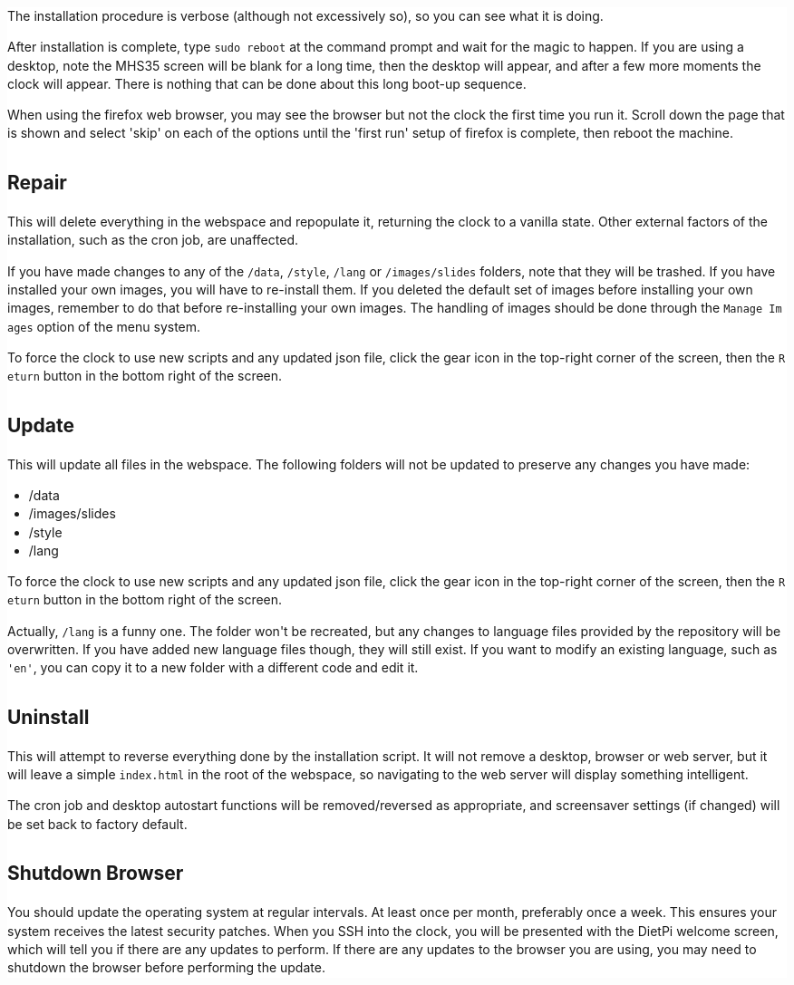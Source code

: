 The installation procedure is verbose (although not excessively so), so you can see what it is doing.

After installation is complete, type `sudo reboot` at the command prompt and wait for the magic to happen. If you are using a desktop, note the MHS35 screen will be blank for a long time, then the desktop will appear, and after a few more moments the clock will appear. There is nothing that can be done about this long boot-up sequence.

When using the firefox web browser, you may see the browser but not the clock the first time you run it. Scroll down the page that is shown and select 'skip' on each of the options until the 'first run' setup of firefox is complete, then reboot the machine.

## Repair
This will delete everything in the webspace and repopulate it, returning the clock to a vanilla state. Other external factors of the installation, such as the cron job, are unaffected.

If you have made changes to any of the `/data`, `/style`, `/lang` or `/images/slides` folders, note that they will be trashed. If you have installed your own images, you will have to re-install them. If you deleted the default set of images before installing your own images, remember to do that before re-installing your own images. The handling of images should be done through the `Manage Images` option of the menu system.

To force the clock to use new scripts and any updated json file, click the gear icon in the top-right corner of the screen, then the `Return` button in the bottom right of the screen.

## Update
This will update all files in the webspace. The following folders will not be updated to preserve any changes you have made:

  - /data
  - /images/slides
  - /style
  - /lang

To force the clock to use new scripts and any updated json file, click the gear icon in the top-right corner of the screen, then the `Return` button in the bottom right of the screen.

Actually, `/lang` is a funny one. The folder won't be recreated, but any changes to language files provided by the repository will be overwritten. If you have added new language files though, they will still exist. If you want to modify an existing language, such as `'en'`, you can copy it to a new folder with a different code and edit it.

## Uninstall
This will attempt to reverse everything done by the installation script. It will not remove a desktop, browser or web server, but it will leave a simple `index.html` in the root of the webspace, so navigating to the web server will display something intelligent.

The cron job and desktop autostart functions will be removed/reversed as appropriate, and screensaver settings (if changed) will be set back to factory default.

## Shutdown Browser

You should update the operating system at regular intervals. At least once per month, preferably once a week. This ensures your system receives the latest security patches. When you SSH into the clock, you will be presented with the DietPi welcome screen, which will tell you if there are any updates to perform. If there are any updates to the browser you are using, you may need to shutdown the browser before performing the update.

